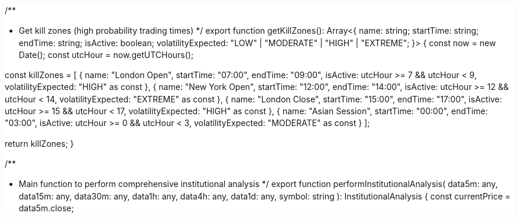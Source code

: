 /**
 * Get kill zones (high probability trading times)
 */
export function getKillZones(): Array<{
  name: string;
  startTime: string;
  endTime: string;
  isActive: boolean;
  volatilityExpected: "LOW" | "MODERATE" | "HIGH" | "EXTREME";
}> {
  const now = new Date();
  const utcHour = now.getUTCHours();
  
  const killZones = [
    {
      name: "London Open",
      startTime: "07:00",
      endTime: "09:00",
      isActive: utcHour >= 7 && utcHour < 9,
      volatilityExpected: "HIGH" as const
    },
    {
      name: "New York Open",
      startTime: "12:00",
      endTime: "14:00",
      isActive: utcHour >= 12 && utcHour < 14,
      volatilityExpected: "EXTREME" as const
    },
    {
      name: "London Close",
      startTime: "15:00",
      endTime: "17:00",
      isActive: utcHour >= 15 && utcHour < 17,
      volatilityExpected: "HIGH" as const
    },
    {
      name: "Asian Session",
      startTime: "00:00",
      endTime: "03:00",
      isActive: utcHour >= 0 && utcHour < 3,
      volatilityExpected: "MODERATE" as const
    }
  ];
  
  return killZones;
}

/**
 * Main function to perform comprehensive institutional analysis
 */
export function performInstitutionalAnalysis(
  data5m: any,
  data15m: any,
  data30m: any,
  data1h: any,
  data4h: any,
  data1d: any,
  symbol: string
): InstitutionalAnalysis {
  const currentPrice = data5m.close;
  